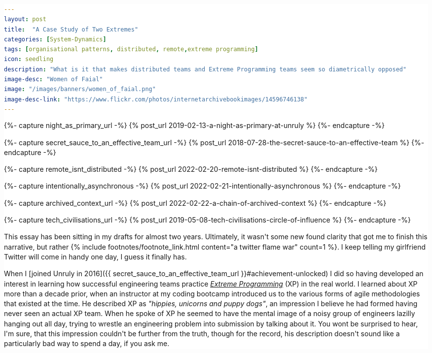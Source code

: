 ```yaml
---
layout: post
title:  "A Case Study of Two Extremes"
categories: [System-Dynamics]
tags: [organisational patterns, distributed, remote,extreme programming]
icon: seedling
description: "What is it that makes distributed teams and Extreme Programming teams seem so diametrically opposed"
image-desc: "Women of Faial"
image: "/images/banners/women_of_faial.png"
image-desc-link: "https://www.flickr.com/photos/internetarchivebookimages/14596746138"
---
```


{%- capture night_as_primary_url -%}
  {% post_url 2019-02-13-a-night-as-primary-at-unruly %}
{%- endcapture -%}

{%- capture secret_sauce_to_an_effective_team_url -%}
  {% post_url 2018-07-28-the-secret-sauce-to-an-effective-team %}
{%- endcapture -%}

{%- capture remote_isnt_distributed -%}
  {% post_url 2022-02-20-remote-isnt-distributed %}
{%- endcapture -%}

{%- capture intentionally_asynchronous -%}
  {% post_url 2022-02-21-intentionally-asynchronous %}
{%- endcapture -%}

{%- capture archived_context_url -%}
  {% post_url 2022-02-22-a-chain-of-archived-context %}
{%- endcapture -%}

{%- capture tech_civilisations_url -%}
  {% post_url 2019-05-08-tech-civilisations-circle-of-influence %}
{%- endcapture -%}

This essay has been sitting in my drafts for almost two years. Ultimately, it wasn't some new found clarity that got me to finish this narrative, but rather {% include footnotes/footnote_link.html content="a twitter flame war" count=1 %}. I keep telling my girlfriend Twitter will come in handy one day, I guess it finally has.

When I [joined Unruly in 2016]({{ secret_sauce_to_an_effective_team_url }}#achievement-unlocked) I did so having developed an interest in learning how successful engineering teams practice [_Extreme Programming_](http://www.extremeprogramming.org/) (XP) in the real world. I learned about XP more than a decade prior, when an instructor at my coding bootcamp introduced us to the various forms of agile methodologies that existed at the time. He described XP as _"hippies, unicorns and puppy dogs"_, an impression I believe he had formed having never seen an actual XP team. When he spoke of XP he seemed to have the mental image of a noisy group of engineers lazilly hanging out all day, trying to wrestle an engineering problem into submission by talking about it. You wont be surprised to hear, I'm sure, that this impression couldn't be further from the truth, though for the record, his description doesn't sound like a particularly bad way to spend a day, if you ask me.
